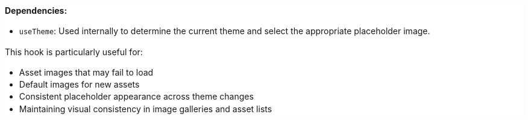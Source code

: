 ```typescript
```

**Dependencies:**

- `useTheme`: Used internally to determine the current theme and select the appropriate placeholder image.

This hook is particularly useful for:

- Asset images that may fail to load
- Default images for new assets
- Consistent placeholder appearance across theme changes
- Maintaining visual consistency in image galleries and asset lists
